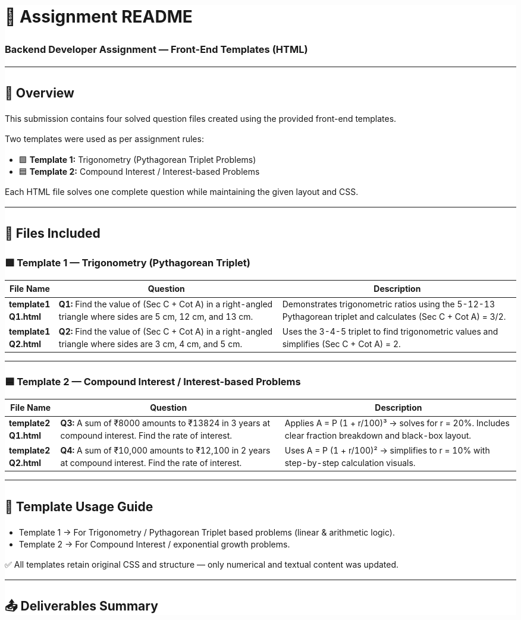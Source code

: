 # 📘 Assignment README
### Backend Developer Assignment — Front-End Templates (HTML)

---

## 🧩 Overview
This submission contains four solved question files created using the provided front-end templates.

Two templates were used as per assignment rules:
- 🟩 **Template 1:** Trigonometry (Pythagorean Triplet Problems)
- 🟦 **Template 2:** Compound Interest / Interest-based Problems

Each HTML file solves one complete question while maintaining the given layout and CSS.

---

## 📂 Files Included

### 🟩 Template 1 — Trigonometry (Pythagorean Triplet)

| File Name | Question | Description |
|------------|-----------|-------------|
| **template1Q1.html** | **Q1:** Find the value of (Sec C + Cot A) in a right-angled triangle where sides are 5 cm, 12 cm, and 13 cm. | Demonstrates trigonometric ratios using the 5-12-13 Pythagorean triplet and calculates (Sec C + Cot A) = 3/2. |
| **template1Q2.html** | **Q2:** Find the value of (Sec C + Cot A) in a right-angled triangle where sides are 3 cm, 4 cm, and 5 cm. | Uses the 3-4-5 triplet to find trigonometric values and simplifies (Sec C + Cot A) = 2. |

---

### 🟦 Template 2 — Compound Interest / Interest-based Problems

| File Name | Question | Description |
|------------|-----------|-------------|
| **template2Q1.html** | **Q3:** A sum of ₹8000 amounts to ₹13824 in 3 years at compound interest. Find the rate of interest. | Applies A = P (1 + r/100)³ → solves for r = 20%. Includes clear fraction breakdown and black-box layout. |
| **template2Q2.html** | **Q4:** A sum of ₹10,000 amounts to ₹12,100 in 2 years at compound interest. Find the rate of interest. | Uses A = P (1 + r/100)² → simplifies to r = 10% with step-by-step calculation visuals. |

---

## 🧮 Template Usage Guide
- Template 1 → For Trigonometry / Pythagorean Triplet based problems (linear & arithmetic logic).
- Template 2 → For Compound Interest / exponential growth problems.

✅ All templates retain original CSS and structure — only numerical and textual content was updated.

---

## 📤 Deliverables Summary
